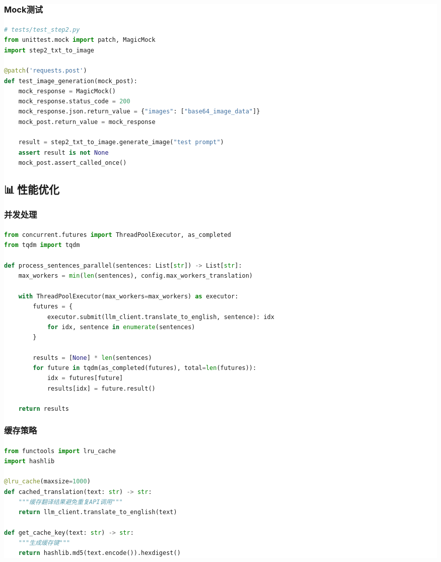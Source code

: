 ### Mock测试

```python
# tests/test_step2.py
from unittest.mock import patch, MagicMock
import step2_txt_to_image

@patch('requests.post')
def test_image_generation(mock_post):
    mock_response = MagicMock()
    mock_response.status_code = 200
    mock_response.json.return_value = {"images": ["base64_image_data"]}
    mock_post.return_value = mock_response
    
    result = step2_txt_to_image.generate_image("test prompt")
    assert result is not None
    mock_post.assert_called_once()
```

## 📊 性能优化

### 并发处理

```python
from concurrent.futures import ThreadPoolExecutor, as_completed
from tqdm import tqdm

def process_sentences_parallel(sentences: List[str]) -> List[str]:
    max_workers = min(len(sentences), config.max_workers_translation)
    
    with ThreadPoolExecutor(max_workers=max_workers) as executor:
        futures = {
            executor.submit(llm_client.translate_to_english, sentence): idx 
            for idx, sentence in enumerate(sentences)
        }
        
        results = [None] * len(sentences)
        for future in tqdm(as_completed(futures), total=len(futures)):
            idx = futures[future]
            results[idx] = future.result()
            
    return results
```

### 缓存策略

```python
from functools import lru_cache
import hashlib

@lru_cache(maxsize=1000)
def cached_translation(text: str) -> str:
    """缓存翻译结果避免重复API调用"""
    return llm_client.translate_to_english(text)

def get_cache_key(text: str) -> str:
    """生成缓存键"""
    return hashlib.md5(text.encode()).hexdigest()
```
